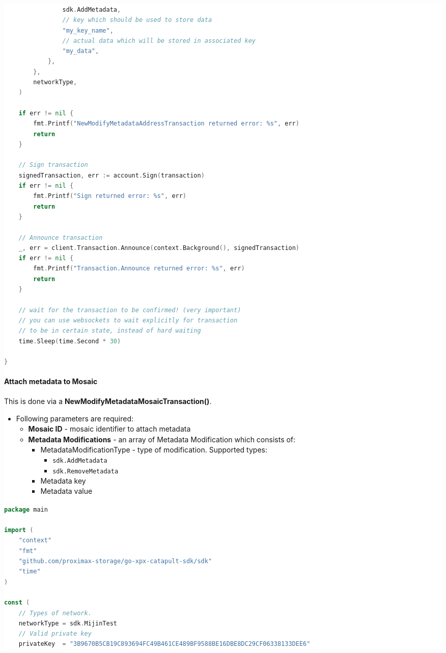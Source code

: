 ```go
                sdk.AddMetadata,
                // key which should be used to store data
                "my_key_name",
                // actual data which will be stored in associated key
                "my_data",
            },
        },
        networkType,
    )

    if err != nil {
        fmt.Printf("NewModifyMetadataAddressTransaction returned error: %s", err)
        return
    }

    // Sign transaction
    signedTransaction, err := account.Sign(transaction)
    if err != nil {
        fmt.Printf("Sign returned error: %s", err)
        return
    }

    // Announce transaction
    _, err = client.Transaction.Announce(context.Background(), signedTransaction)
    if err != nil {
        fmt.Printf("Transaction.Announce returned error: %s", err)
        return
    }

    // wait for the transaction to be confirmed! (very important)
    // you can use websockets to wait explicitly for transaction
    // to be in certain state, instead of hard waiting
    time.Sleep(time.Second * 30)

}
```

#### Attach metadata to Mosaic

This is done via a **NewModifyMetadataMosaicTransaction()**.

- Following parameters are required:
  - **Mosaic ID** - mosaic identifier to attach metadata
  - **Metadata Modifications** - an array of Metadata Modification which consists of:
    - MetadataModificationType - type of modification. Supported types:
      - `sdk.AddMetadata`
      - `sdk.RemoveMetadata`
    - Metadata key
    - Metadata value

```go
package main

import (
    "context"
    "fmt"
    "github.com/proximax-storage/go-xpx-catapult-sdk/sdk"
    "time"
)

const (
    // Types of network.
    networkType = sdk.MijinTest
    // Valid private key
    privateKey  = "3B9670B5CB19C893694FC49B461CE489BF9588BE16DBE8DC29CF06338133DEE6"
```
